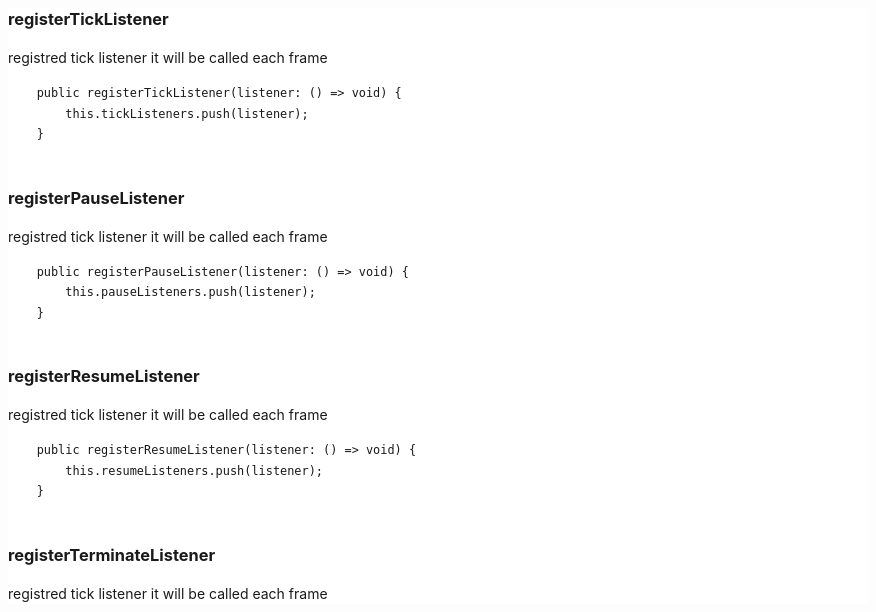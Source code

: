 




### registerTickListener
registred tick listener it will be called each frame


  

```
    public registerTickListener(listener: () => void) {
        this.tickListeners.push(listener);
    }


```







### registerPauseListener
registred tick listener it will be called each frame


  

```
    public registerPauseListener(listener: () => void) {
        this.pauseListeners.push(listener);
    }


```







### registerResumeListener
registred tick listener it will be called each frame


  

```
    public registerResumeListener(listener: () => void) {
        this.resumeListeners.push(listener);
    }


```







### registerTerminateListener
registred tick listener it will be called each frame
